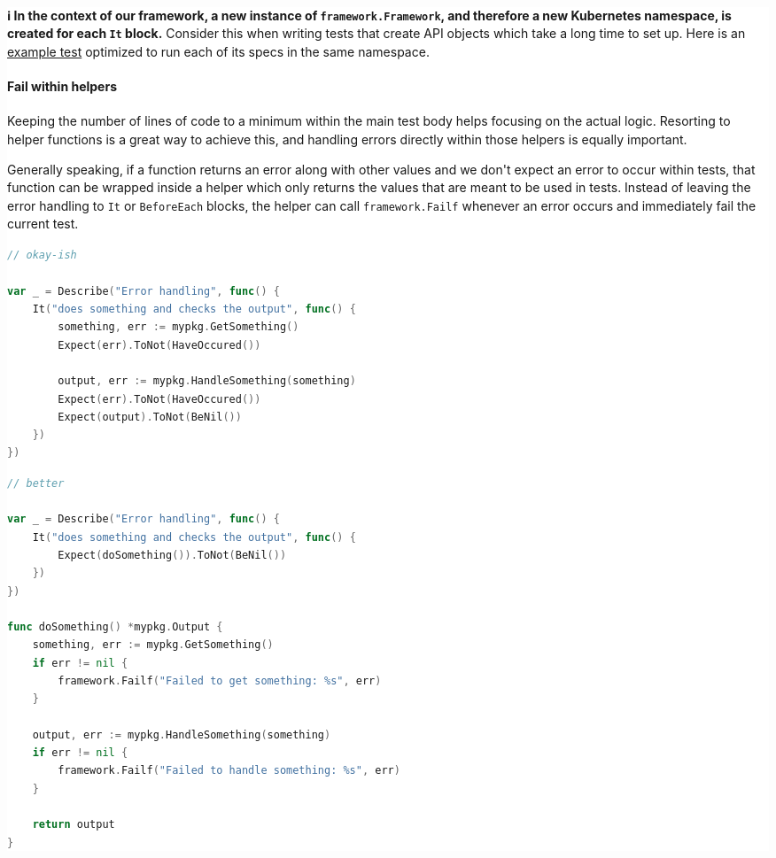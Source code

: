 **:information_source: In the context of our framework, a new instance of `framework.Framework`, and therefore a new
Kubernetes namespace, is created for each `It` block.** Consider this when writing tests that create API objects which
take a long time to set up. Here is an [example test][optimized-test] optimized to run each of its specs in the same
namespace.

#### Fail within helpers

Keeping the number of lines of code to a minimum within the main test body helps focusing on the actual logic. Resorting
to helper functions is a great way to achieve this, and handling errors directly within those helpers is equally
important.

Generally speaking, if a function returns an error along with other values and we don't expect an error to occur within
tests, that function can be wrapped inside a helper which only returns the values that are meant to be used in tests.
Instead of leaving the error handling to `It` or `BeforeEach` blocks, the helper can call `framework.Failf` whenever an
error occurs and immediately fail the current test.

```go
// okay-ish

var _ = Describe("Error handling", func() {
    It("does something and checks the output", func() {
        something, err := mypkg.GetSomething()
        Expect(err).ToNot(HaveOccured())

        output, err := mypkg.HandleSomething(something)
        Expect(err).ToNot(HaveOccured())
        Expect(output).ToNot(BeNil())
    })
})
```

```go
// better

var _ = Describe("Error handling", func() {
    It("does something and checks the output", func() {
        Expect(doSomething()).ToNot(BeNil())
    })
})

func doSomething() *mypkg.Output {
    something, err := mypkg.GetSomething()
    if err != nil {
        framework.Failf("Failed to get something: %s", err)
    }

    output, err := mypkg.HandleSomething(something)
    if err != nil {
        framework.Failf("Failed to handle something: %s", err)
    }

    return output
}
```


[ginkgo-docs]: https://onsi.github.io/ginkgo/
[ginkgo-issue222]: https://github.com/onsi/ginkgo/issues/222
[ginkgo-struct]: https://onsi.github.io/ginkgo/#structuring-your-specs
[optimized-test]: https://github.com/triggermesh/triggermesh/blob/main/test/e2e/sources/awscodecommit/main.go#L171-L187
[k8s-e2e]: https://godoc.org/k8s.io/kubernetes/test/e2e
[sigtesting-howto]: https://github.com/kubernetes/community/blob/master/contributors/devel/sig-testing/writing-good-e2e-tests.md
[aws-go-session]: https://docs.aws.amazon.com/sdk-for-go/api/aws/session/